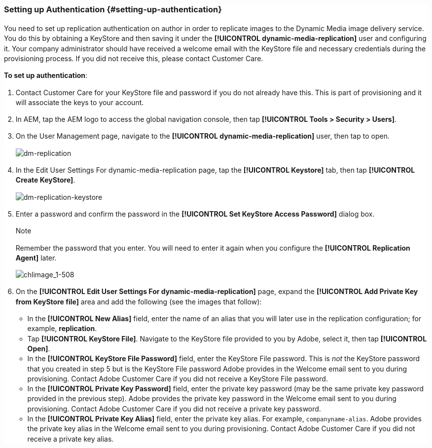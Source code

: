 ### Setting up Authentication {#setting-up-authentication}

You need to set up replication authentication on author in order to replicate images to the Dynamic Media image delivery service. You do this by obtaining a KeyStore and then saving it under the **[!UICONTROL dynamic-media-replication]** user and configuring it. Your company administrator should have received a welcome email with the KeyStore file and necessary credentials during the provisioning process. If you did not receive this, please contact Customer Care.

**To set up authentication**:

1. Contact Customer Care for your KeyStore file and password if you do not already have this. This is part of provisioning and it will associate the keys to your account.
1. In AEM, tap the AEM logo to access the global navigation console, then tap **[!UICONTROL Tools > Security > Users]**.
1. On the User Management page, navigate to the **[!UICONTROL dynamic-media-replication]** user, then tap to open.

   ![dm-replication](assets/dm-replication.png)

1. In the Edit User Settings For dynamic-media-replication page, tap the **[!UICONTROL Keystore]** tab, then tap **[!UICONTROL Create KeyStore]**.

   ![dm-replication-keystore](assets/dm-replication-keystore.png)

1. Enter a password and confirm the password in the **[!UICONTROL Set KeyStore Access Password]** dialog box.

   >[!NOTE]
   >
   >Remember the password that you enter. You will need to enter it again when you configure the **[!UICONTROL Replication Agent]** later.

   ![chlimage_1-508](assets/chlimage_1-508.png)

1. On the **[!UICONTROL Edit User Settings For dynamic-media-replication]** page, expand the **[!UICONTROL Add Private Key from KeyStore file]** area and add the following (see the images that follow):

   * In the **[!UICONTROL New Alias]** field, enter the name of an alias that you will later use in the replication configuration; for example, **replication**.
   * Tap **[!UICONTROL KeyStore File]**. Navigate to the KeyStore file provided to you by Adobe, select it, then tap **[!UICONTROL Open]**.
   * In the **[!UICONTROL KeyStore File Password]** field, enter the KeyStore File password. This is _not_ the KeyStore password that you created in step 5 but is the KeyStore File password Adobe provides in the Welcome email sent to you during provisioning. Contact Adobe Customer Care if you did not receive a KeyStore File password.
   * In the **[!UICONTROL Private Key Password]** field, enter the private key password (may be the same private key password provided in the previous step). Adobe provides the private key password in the Welcome email sent to you during provisioning. Contact Adobe Customer Care if you did not receive a private key password.
   * In the **[!UICONTROL Private Key Alias]** field, enter the private key alias. For example, `companyname-alias`. Adobe provides the private key alias in the Welcome email sent to you during provisioning. Contact Adobe Customer Care if you did not receive a private key alias.
